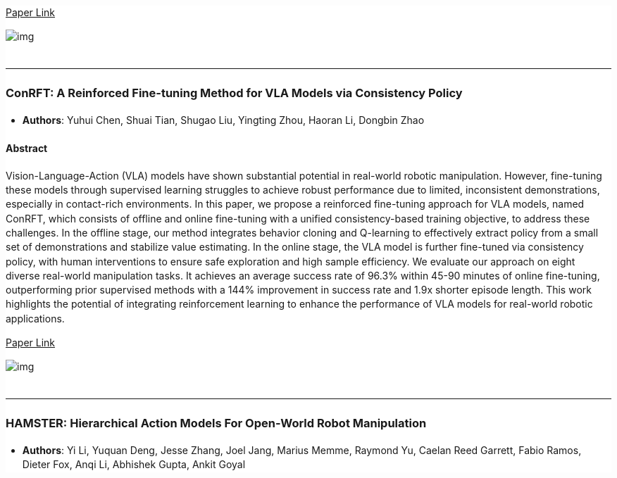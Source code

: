 [Paper Link](
https://arxiv.org/abs/2502.05271
)

<div style={{ textAlign: "center", marginRight: "10px" }}>
    <img src="/img/daily/2025-02-12_23-11.png" alt="img" style={{ width: "auto", maxHeight: "400px" }} />
    </div>
<br/>

---

### ConRFT: A Reinforced Fine-tuning Method for VLA Models via Consistency Policy

- **Authors**: Yuhui Chen, Shuai Tian, Shugao Liu, Yingting Zhou, Haoran Li, Dongbin Zhao

#### Abstract

Vision-Language-Action (VLA) models have shown substantial potential in
real-world robotic manipulation. However, fine-tuning these models through
supervised learning struggles to achieve robust performance due to limited,
inconsistent demonstrations, especially in contact-rich environments. In this
paper, we propose a reinforced fine-tuning approach for VLA models, named
ConRFT, which consists of offline and online fine-tuning with a unified
consistency-based training objective, to address these challenges. In the
offline stage, our method integrates behavior cloning and Q-learning to
effectively extract policy from a small set of demonstrations and stabilize
value estimating. In the online stage, the VLA model is further fine-tuned via
consistency policy, with human interventions to ensure safe exploration and
high sample efficiency. We evaluate our approach on eight diverse real-world
manipulation tasks. It achieves an average success rate of 96.3% within 45-90
minutes of online fine-tuning, outperforming prior supervised methods with a
144% improvement in success rate and 1.9x shorter episode length. This work
highlights the potential of integrating reinforcement learning to enhance the
performance of VLA models for real-world robotic applications.

[Paper Link](
https://arxiv.org/abs/2502.05450
)

<div style={{ textAlign: "center", marginRight: "10px" }}>
    <img src="/img/daily/2025-02-12_23-10.png" alt="img" style={{ width: "auto", maxHeight: "400px" }} />
    </div>
<br/>

---

### HAMSTER: Hierarchical Action Models For Open-World Robot Manipulation

- **Authors**: Yi Li, Yuquan Deng, Jesse Zhang, Joel Jang, Marius Memme, Raymond Yu, Caelan Reed Garrett, Fabio Ramos, Dieter Fox, Anqi Li, Abhishek Gupta, Ankit Goyal
